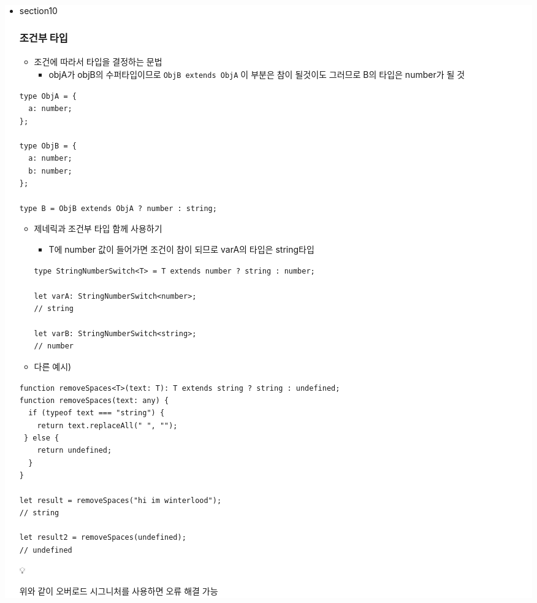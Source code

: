 - section10
    
    ### 조건부 타입
    
    - 조건에 따라서 타입을 결정하는 문법
        - objA가 objB의 수퍼타입이므로 `ObjB extends ObjA` 이 부분은 참이 될것이도 그러므로 B의 타입은 number가 될 것
    
    ```tsx
    type ObjA = {
      a: number;
    };
    
    type ObjB = {
      a: number;
      b: number;
    };
    
    type B = ObjB extends ObjA ? number : string;
    ```
    
    - 제네릭과 조건부 타입 함께 사용하기
        - T에  number 값이 들어가면 조건이 참이 되므로 varA의 타입은 string타입
        
        ```tsx
        type StringNumberSwitch<T> = T extends number ? string : number;
        
        let varA: StringNumberSwitch<number>;
        // string
        
        let varB: StringNumberSwitch<string>;
        // number
        ```
        
    
    - 다른 예시)
    
    ```tsx
    function removeSpaces<T>(text: T): T extends string ? string : undefined;
    function removeSpaces(text: any) {
      if (typeof text === "string") {
        return text.replaceAll(" ", "");
     } else {
        return undefined;
      }
    }
    
    let result = removeSpaces("hi im winterlood");
    // string
    
    let result2 = removeSpaces(undefined);
    // undefined
    ```
    
    <aside>
    💡
    
    위와 같이 오버로드 시그니처를 사용하면 오류 해결 가능
    